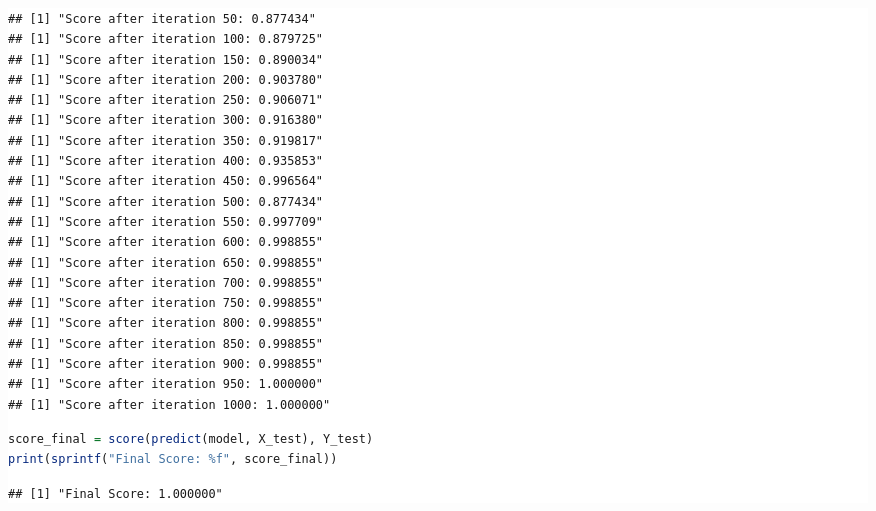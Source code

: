     ## [1] "Score after iteration 50: 0.877434"
    ## [1] "Score after iteration 100: 0.879725"
    ## [1] "Score after iteration 150: 0.890034"
    ## [1] "Score after iteration 200: 0.903780"
    ## [1] "Score after iteration 250: 0.906071"
    ## [1] "Score after iteration 300: 0.916380"
    ## [1] "Score after iteration 350: 0.919817"
    ## [1] "Score after iteration 400: 0.935853"
    ## [1] "Score after iteration 450: 0.996564"
    ## [1] "Score after iteration 500: 0.877434"
    ## [1] "Score after iteration 550: 0.997709"
    ## [1] "Score after iteration 600: 0.998855"
    ## [1] "Score after iteration 650: 0.998855"
    ## [1] "Score after iteration 700: 0.998855"
    ## [1] "Score after iteration 750: 0.998855"
    ## [1] "Score after iteration 800: 0.998855"
    ## [1] "Score after iteration 850: 0.998855"
    ## [1] "Score after iteration 900: 0.998855"
    ## [1] "Score after iteration 950: 1.000000"
    ## [1] "Score after iteration 1000: 1.000000"

``` r
score_final = score(predict(model, X_test), Y_test)   
print(sprintf("Final Score: %f", score_final))
```

    ## [1] "Final Score: 1.000000"
